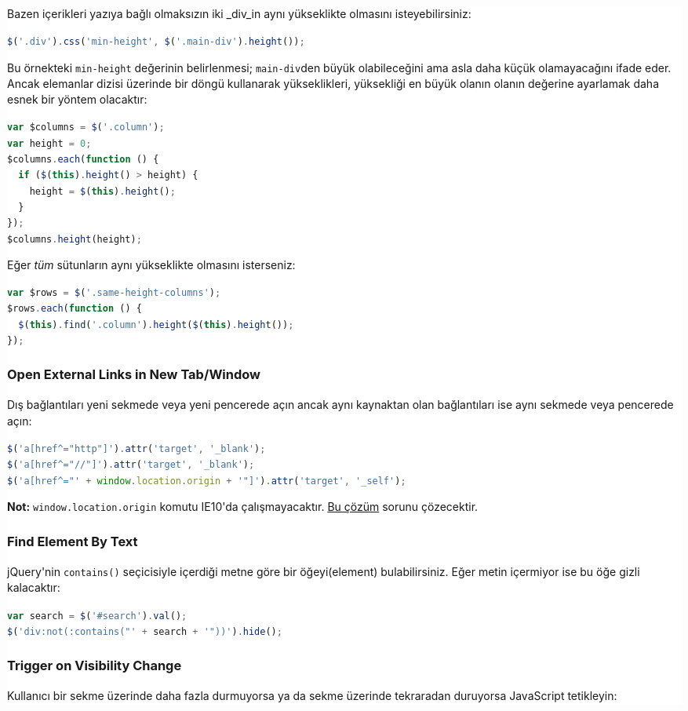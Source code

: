 Bazen içerikleri yazıya bağlı olmaksızın iki _div_in aynı yükseklikte olmasını isteyebilirsiniz:

```javascript
$('.div').css('min-height', $('.main-div').height());
```
Bu örnekteki `min-height` değerinin belirlenmesi; `main-div`den büyük olabileceğini ama asla daha küçük olamayacağını ifade eder. Ancak elemanlar dizisi üzerinde bir döngü kullanarak yükseklikleri, yüksekliği en büyük olanın olanın değerine ayarlamak daha esnek bir yöntem olacaktır:

```javascript
var $columns = $('.column');
var height = 0;
$columns.each(function () {
  if ($(this).height() > height) {
    height = $(this).height();
  }
});
$columns.height(height);
```
Eğer _tüm_ sütunların aynı yükseklikte olmasını isterseniz:

```javascript
var $rows = $('.same-height-columns');
$rows.each(function () {
  $(this).find('.column').height($(this).height());
});
```


### Open External Links in New Tab/Window

Dış bağlantıları yeni sekmede veya yeni pencerede açın ancak aynı kaynaktan olan bağlantıları ise aynı sekmede veya pencerede açın:

```javascript
$('a[href^="http"]').attr('target', '_blank');
$('a[href^="//"]').attr('target', '_blank');
$('a[href^="' + window.location.origin + '"]').attr('target', '_self');
```

**Not:** `window.location.origin` komutu IE10'da çalışmayacaktır. [Bu çözüm](http://tosbourn.com/a-fix-for-window-location-origin-in-internet-explorer/) sorunu çözecektir.


### Find Element By Text

jQuery'nin `contains()` seçicisiyle içerdiği metne göre bir öğeyi(element) bulabilirsiniz. Eğer metin içermiyor ise bu öğe gizli kalacaktır:

```javascript
var search = $('#search').val();
$('div:not(:contains("' + search + '"))').hide();
```

### Trigger on Visibility Change

Kullanıcı bir sekme üzerinde daha fazla durmuyorsa ya da sekme üzerinde tekraradan duruyorsa JavaScript tetikleyin:
